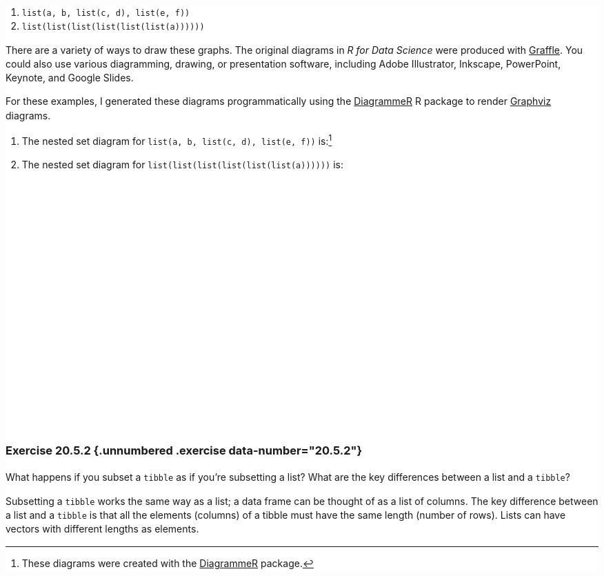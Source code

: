 1.  `list(a, b, list(c, d), list(e, f))`
1.  `list(list(list(list(list(list(a))))))`

</div>

<div class="answer">

There are a variety of ways to draw these graphs.
The original diagrams in *R for Data Science* were produced with [Graffle](https://www.omnigroup.com/omnigraffle).
You could also use various diagramming, drawing, or presentation software, including Adobe Illustrator, Inkscape, PowerPoint, Keynote, and Google Slides.

For these examples, I generated these diagrams programmatically using the
[DiagrammeR](http://rich-iannone.github.io/DiagrammeR/graphviz_and_mermaid.html) R package to render [Graphviz](https://www.graphviz.org/) diagrams.

1.  The nested set diagram for
    `list(a, b, list(c, d), list(e, f))`
    is:[^DiagrammeR]



1.  The nested set diagram for
    `list(list(list(list(list(list(a))))))`
    is:

    <!--html_preserve--><div id="htmlwidget-ac96cb3ee4656e2e9ec3" style="width:70%;height:355.968px;" class="grViz html-widget"></div>
    <script type="application/json" data-for="htmlwidget-ac96cb3ee4656e2e9ec3">{"x":{"diagram":"digraph nested_set_2 {\n  node[shape=box]\n  graph[style=rounded]\n  # subgraph for R information\n  subgraph cluster_1 {\n    subgraph cluster_2 {\n      graph[fillcolor=gray90,style=\"rounded,filled\"]\n      subgraph cluster_3 {\n        graph[fillcolor=gray80]\n        subgraph cluster_4 {\n          graph[fillcolor=gray70]\n          subgraph cluster_5 {\n            graph[fillcolor=gray60]\n            subgraph cluster_6 {\n              graph[fillcolor=gray50]\n              node[style=filled,fillcolor=gray40]\n              \"a\"\n            }\n          }\n        }\n      }\n    }\n  }\n}","config":{"engine":"dot","options":null}},"evals":[],"jsHooks":[]}</script><!--/html_preserve-->

</div>

### Exercise 20.5.2 {.unnumbered .exercise data-number="20.5.2"}

<div class="question">

What happens if you subset a `tibble` as if you’re subsetting a list? What are the key differences between a list and a `tibble`?

</div>

<div class="answer">

Subsetting a `tibble` works the same way as a list; a data frame can be thought of as a list of columns.
The key difference between a list and a `tibble` is that all the elements (columns) of a tibble must have the same length (number of rows).
Lists can have vectors with different lengths as elements.


[^DiagrammeR]: These diagrams were created with the [DiagrammeR](https://rich-iannone.github.io/DiagrammeR/) package.
[^rounding]: See the documentation for `.Machine$double.rounding`.